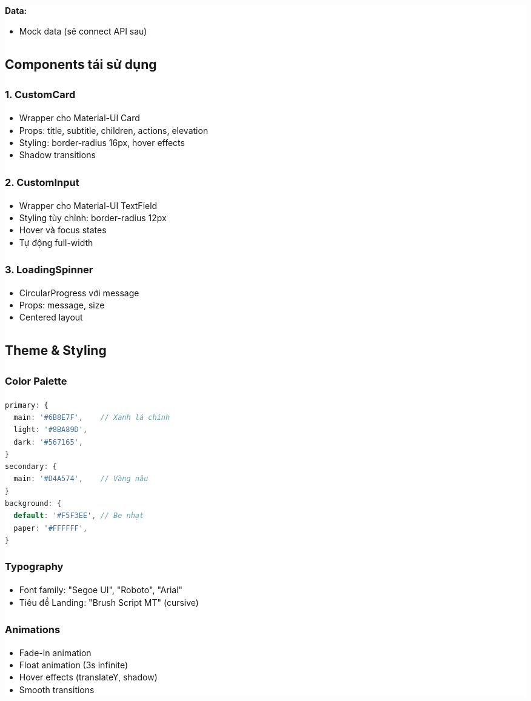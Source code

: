 **Data:**
- Mock data (sẽ connect API sau)

## Components tái sử dụng

### 1. CustomCard
- Wrapper cho Material-UI Card
- Props: title, subtitle, children, actions, elevation
- Styling: border-radius 16px, hover effects
- Shadow transitions

### 2. CustomInput
- Wrapper cho Material-UI TextField
- Styling tùy chỉnh: border-radius 12px
- Hover và focus states
- Tự động full-width

### 3. LoadingSpinner
- CircularProgress với message
- Props: message, size
- Centered layout

## Theme & Styling

### Color Palette
```typescript
primary: {
  main: '#6B8E7F',    // Xanh lá chính
  light: '#8BA89D',
  dark: '#567165',
}
secondary: {
  main: '#D4A574',    // Vàng nâu
}
background: {
  default: '#F5F3EE', // Be nhạt
  paper: '#FFFFFF',
}
```

### Typography
- Font family: "Segoe UI", "Roboto", "Arial"
- Tiêu đề Landing: "Brush Script MT" (cursive)

### Animations
- Fade-in animation
- Float animation (3s infinite)
- Hover effects (translateY, shadow)
- Smooth transitions
